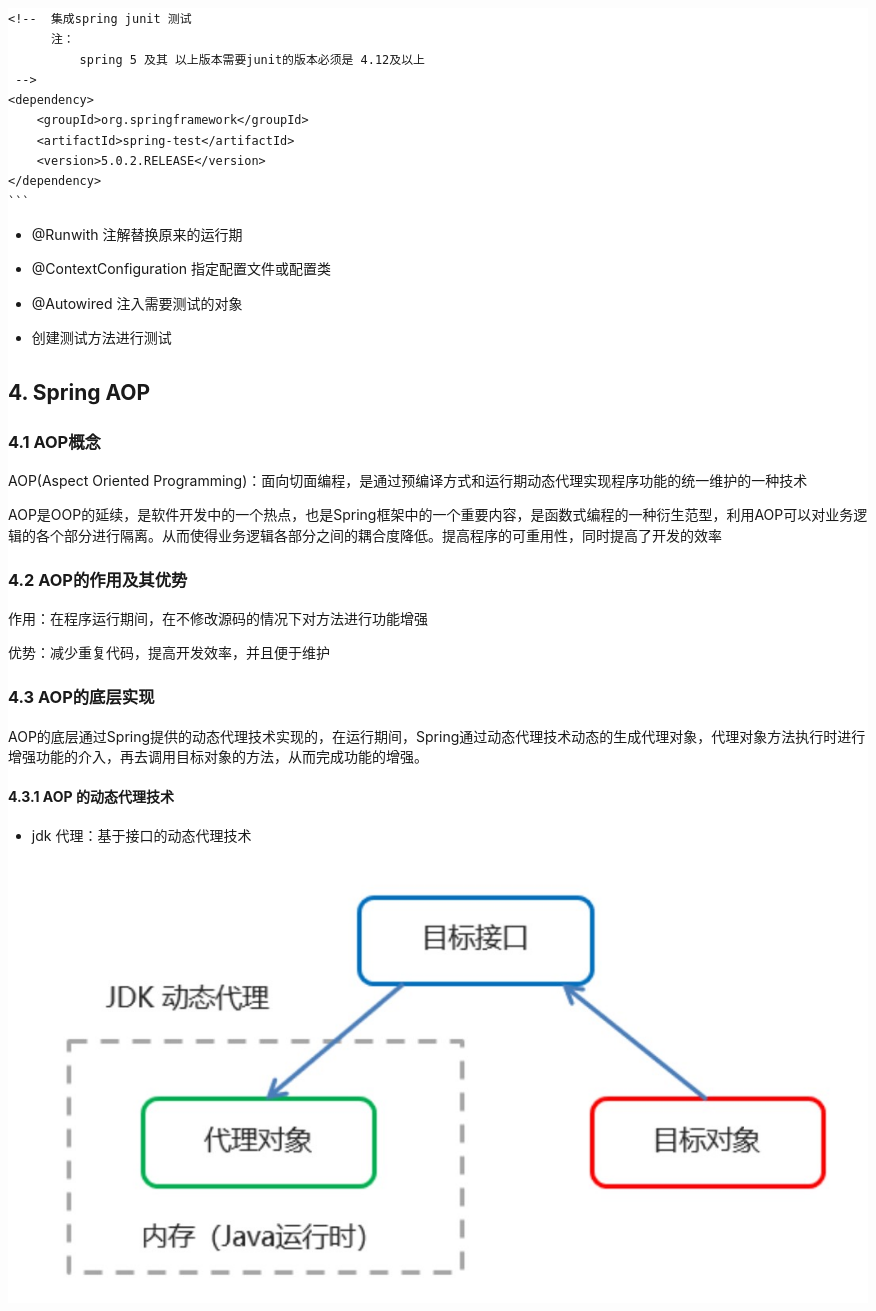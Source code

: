     <!--  集成spring junit 测试
          注：
              spring 5 及其 以上版本需要junit的版本必须是 4.12及以上
     -->
    <dependency>
        <groupId>org.springframework</groupId>
        <artifactId>spring-test</artifactId>
        <version>5.0.2.RELEASE</version>
    </dependency>
    ```

    

- @Runwith 注解替换原来的运行期

- @ContextConfiguration 指定配置文件或配置类

- @Autowired 注入需要测试的对象

- 创建测试方法进行测试

## 4. Spring AOP

### 4.1 AOP概念

AOP(Aspect Oriented Programming)：面向切面编程，是通过预编译方式和运行期动态代理实现程序功能的统一维护的一种技术

AOP是OOP的延续，是软件开发中的一个热点，也是Spring框架中的一个重要内容，是函数式编程的一种衍生范型，利用AOP可以对业务逻辑的各个部分进行隔离。从而使得业务逻辑各部分之间的耦合度降低。提高程序的可重用性，同时提高了开发的效率

### 4.2 AOP的作用及其优势

作用：在程序运行期间，在不修改源码的情况下对方法进行功能增强

优势：减少重复代码，提高开发效率，并且便于维护

### 4.3 AOP的底层实现

AOP的底层通过Spring提供的动态代理技术实现的，在运行期间，Spring通过动态代理技术动态的生成代理对象，代理对象方法执行时进行增强功能的介入，再去调用目标对象的方法，从而完成功能的增强。

#### 4.3.1 AOP 的动态代理技术

- jdk 代理：基于接口的动态代理技术

    ![jdk动态代理](img/jdkDynamicProxy.jpg)